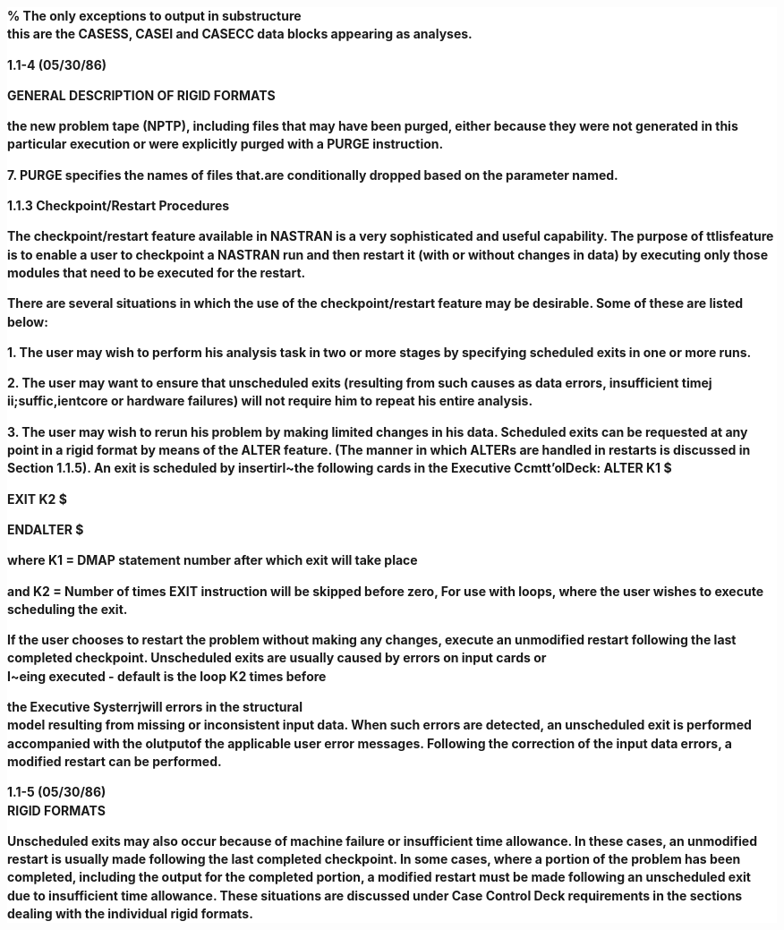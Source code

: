**% The only exceptions to output in substructure**   
**this are the CASESS, CASEI and CASECC data blocks appearing as analyses.** 

**1.1-4 (05/30/86)**

**GENERAL DESCRIPTION OF RIGID FORMATS** 

**the new problem tape (NPTP), including files that may have been purged, either because they were not generated in this particular execution or were explicitly purged with a PURGE instruction.** 

**7\. PURGE specifies the names of files that.are conditionally dropped based on the parameter named.** 

**1.1.3 Checkpoint/Restart Procedures** 

**The checkpoint/restart feature available in NASTRAN is a very sophisticated and useful capability. The purpose of ttlisfeature is to enable a user to checkpoint a NASTRAN run and then restart it (with or without changes in data) by executing only those modules that need to be executed for the restart.** 

**There are several situations in which the use of the checkpoint/restart feature may be desirable. Some of these are listed below:** 

**1\. The user may wish to perform his analysis task in two or more stages by specifying scheduled exits in one or more runs.** 

**2\. The user may want to ensure that unscheduled exits (resulting from such causes as data errors, insufficient timej ii;suffic,ientcore or hardware failures) will not require him to repeat his entire analysis.** 

**3\. The user may wish to rerun his problem by making limited changes in his data. Scheduled exits can be requested at any point in a rigid format by means of the ALTER feature. (The manner in which ALTERs are handled in restarts is discussed in Section 1.1.5). An exit is scheduled by insertirl\~the following cards in the Executive Ccmtt’olDeck: ALTER K1 $** 

**EXIT K2 $** 

**ENDALTER $** 

**where K1 \= DMAP statement number after which exit will take place** 

**and K2 \= Number of times EXIT instruction will be skipped before zero, For use with loops, where the user wishes to execute scheduling the exit.** 

**If the user chooses to restart the problem without making any changes, execute an unmodified restart following the last completed checkpoint. Unscheduled exits are usually caused by errors on input cards or**   
**I\~eing executed \- default is the loop K2 times before** 

**the Executive Systerrjwill errors in the structural**   
**model resulting from missing or inconsistent input data. When such errors are detected, an unscheduled exit is performed accompanied with the olutputof the applicable user error messages. Following the correction of the input data errors, a modified restart can be performed.** 

**1.1-5 (05/30/86)**  
**RIGID FORMATS** 

**Unscheduled exits may also occur because of machine failure or insufficient time allowance. In these cases, an unmodified restart is usually made following the last completed checkpoint. In some cases, where a portion of the problem has been completed, including the output for the completed portion, a modified restart must be made following an unscheduled exit due to insufficient time allowance. These situations are discussed under Case Control Deck requirements in the sections dealing with the individual rigid formats.** 
